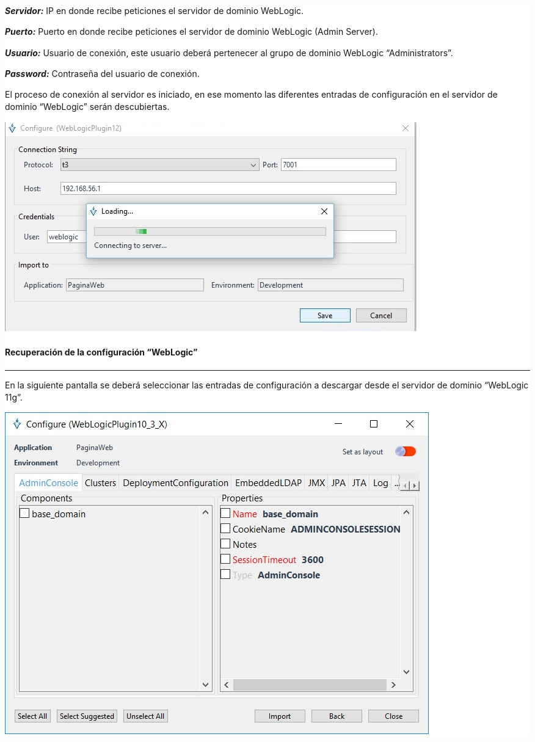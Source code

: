 ***Servidor:*** IP en donde recibe peticiones el servidor de dominio WebLogic.

***Puerto:*** Puerto en donde recibe peticiones el servidor de dominio WebLogic (Admin Server).

***Usuario:*** Usuario de conexión, este usuario deberá pertenecer al grupo de dominio WebLogic “Administrators”. 

***Password:*** Contraseña del usuario de conexión.

El proceso de conexión al servidor es iniciado, en ese momento las diferentes entradas de configuración en el servidor de dominio “WebLogic” serán descubiertas.

![7 configuracion en proceso](/img/weblogic/7confenproceso.jpg)

#### **Recuperación de la configuración “WebLogic”**
---

En la siguiente pantalla se deberá seleccionar las entradas de configuración a descargar desde el servidor de dominio “WebLogic 11g”.

![8 Config weblogic](/img/weblogic/8Configweblogic.jpg)
